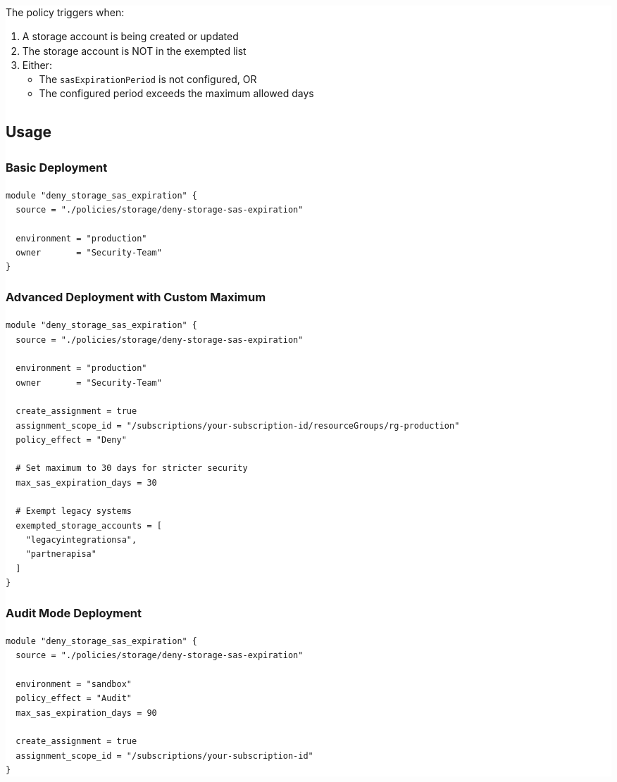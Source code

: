 ```json
```

The policy triggers when:

1. A storage account is being created or updated
2. The storage account is NOT in the exempted list
3. Either:
   - The `sasExpirationPeriod` is not configured, OR
   - The configured period exceeds the maximum allowed days

## Usage

### Basic Deployment

```hcl
module "deny_storage_sas_expiration" {
  source = "./policies/storage/deny-storage-sas-expiration"

  environment = "production"
  owner       = "Security-Team"
}
```

### Advanced Deployment with Custom Maximum

```hcl
module "deny_storage_sas_expiration" {
  source = "./policies/storage/deny-storage-sas-expiration"

  environment = "production"
  owner       = "Security-Team"

  create_assignment = true
  assignment_scope_id = "/subscriptions/your-subscription-id/resourceGroups/rg-production"
  policy_effect = "Deny"

  # Set maximum to 30 days for stricter security
  max_sas_expiration_days = 30

  # Exempt legacy systems
  exempted_storage_accounts = [
    "legacyintegrationsa",
    "partnerapisa"
  ]
}
```

### Audit Mode Deployment

```hcl
module "deny_storage_sas_expiration" {
  source = "./policies/storage/deny-storage-sas-expiration"

  environment = "sandbox"
  policy_effect = "Audit"
  max_sas_expiration_days = 90

  create_assignment = true
  assignment_scope_id = "/subscriptions/your-subscription-id"
}
```

